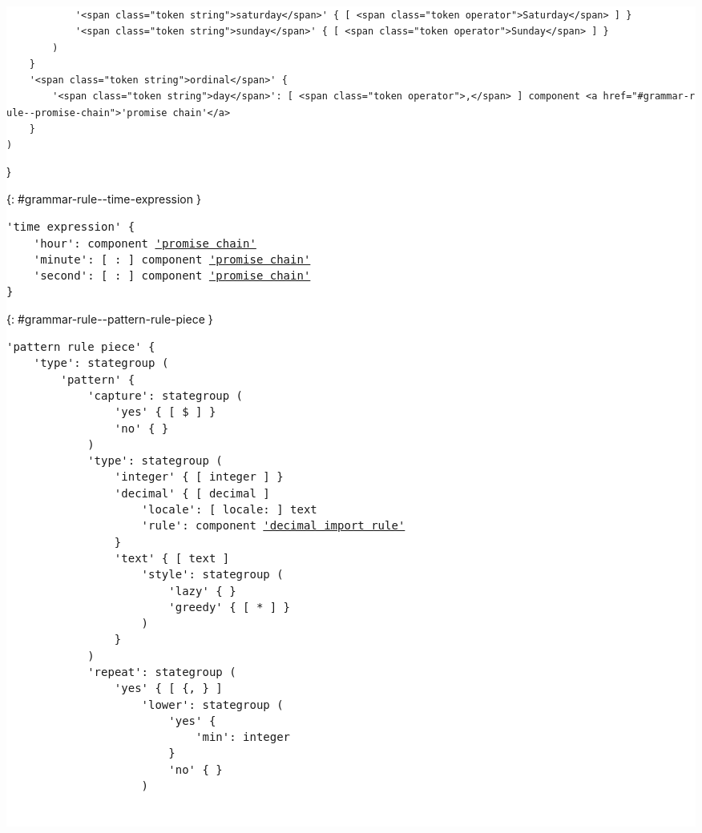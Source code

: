 				'<span class="token string">saturday</span>' { [ <span class="token operator">Saturday</span> ] }
				'<span class="token string">sunday</span>' { [ <span class="token operator">Sunday</span> ] }
			)
		}
		'<span class="token string">ordinal</span>' {
			'<span class="token string">day</span>': [ <span class="token operator">,</span> ] component <a href="#grammar-rule--promise-chain">'promise chain'</a>
		}
	)
}
</pre>
</div>
</div>

{: #grammar-rule--time-expression }
<div class="language-js highlighter-rouge">
<div class="highlight">
<pre class="highlight language-js code-custom">
'<span class="token string">time expression</span>' {
	'<span class="token string">hour</span>': component <a href="#grammar-rule--promise-chain">'promise chain'</a>
	'<span class="token string">minute</span>': [ <span class="token operator">:</span> ] component <a href="#grammar-rule--promise-chain">'promise chain'</a>
	'<span class="token string">second</span>': [ <span class="token operator">:</span> ] component <a href="#grammar-rule--promise-chain">'promise chain'</a>
}
</pre>
</div>
</div>

{: #grammar-rule--pattern-rule-piece }
<div class="language-js highlighter-rouge">
<div class="highlight">
<pre class="highlight language-js code-custom">
'<span class="token string">pattern rule piece</span>' {
	'<span class="token string">type</span>': stategroup (
		'<span class="token string">pattern</span>' {
			'<span class="token string">capture</span>': stategroup (
				'<span class="token string">yes</span>' { [ <span class="token operator">$</span> ] }
				'<span class="token string">no</span>' { }
			)
			'<span class="token string">type</span>': stategroup (
				'<span class="token string">integer</span>' { [ <span class="token operator">integer</span> ] }
				'<span class="token string">decimal</span>' { [ <span class="token operator">decimal</span> ]
					'<span class="token string">locale</span>': [ <span class="token operator">locale:</span> ] text
					'<span class="token string">rule</span>': component <a href="#grammar-rule--decimal-import-rule">'decimal import rule'</a>
				}
				'<span class="token string">text</span>' { [ <span class="token operator">text</span> ]
					'<span class="token string">style</span>': stategroup (
						'<span class="token string">lazy</span>' { }
						'<span class="token string">greedy</span>' { [ <span class="token operator">*</span> ] }
					)
				}
			)
			'<span class="token string">repeat</span>': stategroup (
				'<span class="token string">yes</span>' { [ <span class="token operator">{</span>, <span class="token operator">}</span> ]
					'<span class="token string">lower</span>': stategroup (
						'<span class="token string">yes</span>' {
							'<span class="token string">min</span>': integer
						}
						'<span class="token string">no</span>' { }
					)